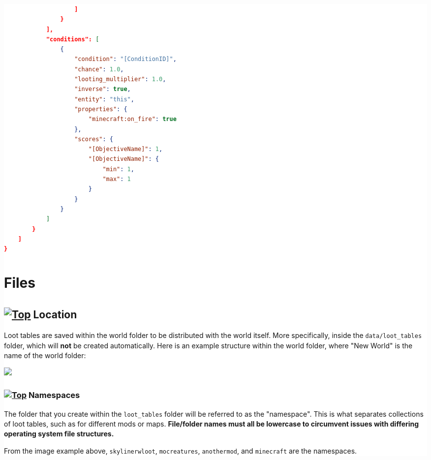 ```json
                    ]
                }
            ],
            "conditions": [
                {
                    "condition": "[ConditionID]",
                    "chance": 1.0,
                    "looting_multiplier": 1.0,
                    "inverse": true,
                    "entity": "this",
                    "properties": {
                        "minecraft:on_fire": true
                    },
                    "scores": {
                        "[ObjectiveName]": 1,
                        "[ObjectiveName]": {
                            "min": 1,
                            "max": 1
                        }
                    }
                }
            ]
        }
    ]
}
```

# Files

## [![Top](http://www.skylinerw.com/images/json/icons/top.png)](#table-of-contents) <a name="files-location">Location</a>

Loot tables are saved within the world folder to be distributed with the world itself. More specifically, inside the `data/loot_tables` folder, which will **not** be created automatically. Here is an example structure within the world folder, where "New World" is the name of the world folder:

![](http://i.imgur.com/fnrQNcr.png)

### [![Top](http://www.skylinerw.com/images/json/icons/top.png)](#table-of-contents) <a name="files-location-namespaces">Namespaces</a>

The folder that you create within the `loot_tables` folder will be referred to as the "namespace". This is what separates collections of loot tables, such as for different mods or maps. **File/folder names must all be lowercase to circumvent issues with differing operating system file structures.**

From the image example above, `skylinerwloot`, `mocreatures`, `anothermod`, and `minecraft` are the namespaces.
